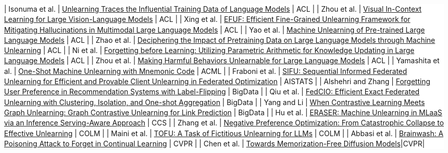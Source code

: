 | Isonuma et al.     | [Unlearning Traces the Influential Training Data of Language Models](https://aclanthology.org/2024.acl-long.343.pdf)                                                                                                                                                  | ACL                                                       |
| Zhou et al.        | [Visual In-Context Learning for Large Vision-Language Models](https://aclanthology.org/2024.findings-acl.940/)                                                                                                                                                        | ACL                                                       |
| Xing et al.        | [EFUF: Efficient Fine-Grained Unlearning Framework for Mitigating Hallucinations in Multimodal Large Language Models](https://aclanthology.org/2024.emnlp-main.67/)                                                                                                   | ACL                                                       |
| Yao et al.         | [Machine Unlearning of Pre-trained Large Language Models](https://aclanthology.org/2024.acl-long.457/)                                                                                                                                                                | ACL                                                       |
| Zhao et al.        | [Deciphering the Impact of Pretraining Data on Large Language Models through Machine Unlearning](https://aclanthology.org/2024.findings-acl.559/)                                                                                                                     | ACL                                                       |
| Ni et al.          | [Forgetting before Learning: Utilizing Parametric Arithmetic for Knowledge Updating in Large Language Models](https://aclanthology.org/2024.acl-long.310/)                                                                                                            | ACL                                                       |
| Zhou et al.        | [Making Harmful Behaviors Unlearnable for Large Language Models](https://openreview.net/forum?id=a8cMY6s88u)                                                                                                                                                          | ACL                                                       |
| Yamashita et al.   | [One-Shot Machine Unlearning with Mnemonic Code](https://openreview.net/forum?id=JQ7Ri3ccx6)                                                                                                                                                                          | ACML                                                      |
| Fraboni et al.     | [SIFU: Sequential Informed Federated Unlearning for Efficient and Provable Client Unlearning in Federated Optimization](https://proceedings.mlr.press/v238/fraboni24a.html)                                                                                           | AISTATS                                                   |
| Alshehri and Zhang | [Forgetting User Preference in Recommendation Systems with Label-Flipping](https://ieeexplore.ieee.org/abstract/document/10386603/authors#authors)                                                                                                                    | BigData                                                   |
| Qiu et al.         | [FedCIO: Efficient Exact Federated Unlearning with Clustering, Isolation, and One-shot Aggregation](https://ieeexplore.ieee.org/document/10386788)                                                                                                                    | BigData                                                   |
| Yang and Li        | [When Contrastive Learning Meets Graph Unlearning: Graph Contrastive Unlearning for Link Prediction](https://ieeexplore.ieee.org/abstract/document/10386624)                                                                                                          | BigData                                                   |
| Hu et al.          | [ERASER: Machine Unlearning in MLaaS via an Inference Serving-Aware Approach](https://dl.acm.org/doi/abs/10.1145/3658644.3670398)                                                                                                                                     | CCS                                                       |
| Zhang et al.       | [Negative Preference Optimization: From Catastrophic Collapse to Effective Unlearning](https://openreview.net/forum?id=MXLBXjQkmb)                                                                                                                                    | COLM                                                      |
| Maini et al.       | [TOFU: A Task of Fictitious Unlearning for LLMs](https://openreview.net/forum?id=B41hNBoWLo)                                                                                                                                                                          | COLM                                                      |
| Abbasi et al.      | [Brainwash: A Poisoning Attack to Forget in Continual Learning](https://openaccess.thecvf.com/content/CVPR2024/html/Abbasi_BrainWash_A_Poisoning_Attack_to_Forget_in_Continual_Learning_CVPR_2024_paper.html)                                                         | CVPR                                                      |
| Chen et al. | [Towards Memorization-Free Diffusion Models](https://openaccess.thecvf.com/content/CVPR2024/html/Chen_Towards_Memorization-Free_Diffusion_Models_CVPR_2024_paper.html)|CVPR|
